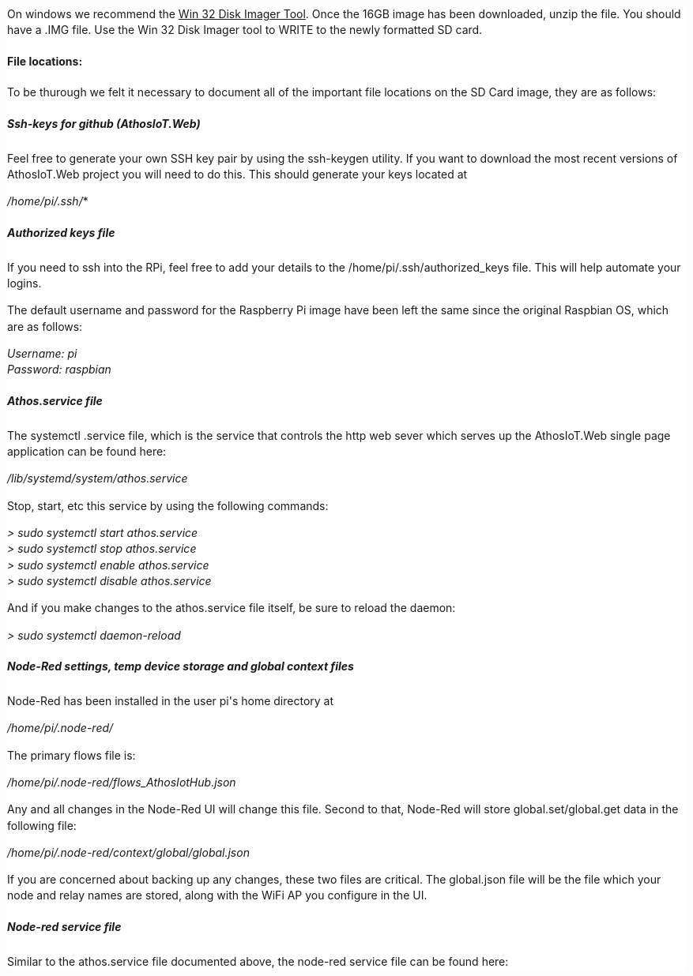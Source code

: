 On windows we recommend the [Win 32 Disk Imager Tool](https://sourceforge.net/projects/win32diskimager/).   Once the 16GB image has been downloaded, unzip the file.  You should have a .IMG file.  Use the Win 32 Disk Imager tool to WRITE to the newly formatted SD card.    
####		File locations:  
To be thurough we felt it necessary to document all of the important file locations on the SD Card image, they are as follows:    
#####			Ssh-keys for github (AthosIoT.Web)  
Feel free to generate your own SSH key pair by using the ssh-keygen utility.  If you want to download the most recent versions of AthosIoT.Web project you will need to do this.  This should generate your keys located at 

*/home/pi/.ssh/**    

#####			Authorized keys file  
If you need to ssh into the RPi, feel free to add your details to the /home/pi/.ssh/authorized_keys file.  This will help automate your logins.  

The default username and password for the Raspberry Pi image have been left the same since the original Raspbian OS, which are as follows:    
    
*Username: pi*     
*Password: raspbian*    
     
#####			Athos.service file  
The systemctl .service file, which is the service that controls the http web sever which serves up the AthosIoT.Web single page application can be found here:    
    
*/lib/systemd/system/athos.service*    

Stop, start, etc this service by using the following commands:    
    
*> sudo systemctl start athos.service*    
*> sudo systemctl stop athos.service*    
*> sudo systemctl enable athos.service*    
*> sudo systemctl disable athos.service*    
    
And if you make changes to the athos.service file itself, be sure to reload the daemon:    
    
*> sudo systemctl daemon-reload*        
    
#####			Node-Red settings, temp device storage and global context files  
Node-Red has been installed in the user pi's home directory at    
    
*/home/pi/.node-red/*    
    
The primary flows file is:

*/home/pi/.node-red/flows_AthosIotHub.json*    

Any and all changes in the Node-Red UI will change this file.  Second to that, Node-Red will store global.set/global.get data in the following file:    
    
*/home/pi/.node-red/context/global/global.json*    
    
If you are concerned about backing up any changes, these two files are critical.  The global.json file will be the file which your node and relay names are stored, along with the WiFi AP you configure in the UI.    
#####			Node-red service file  
Similar to the athos.service file documented above, the node-red service file can be found here:    
